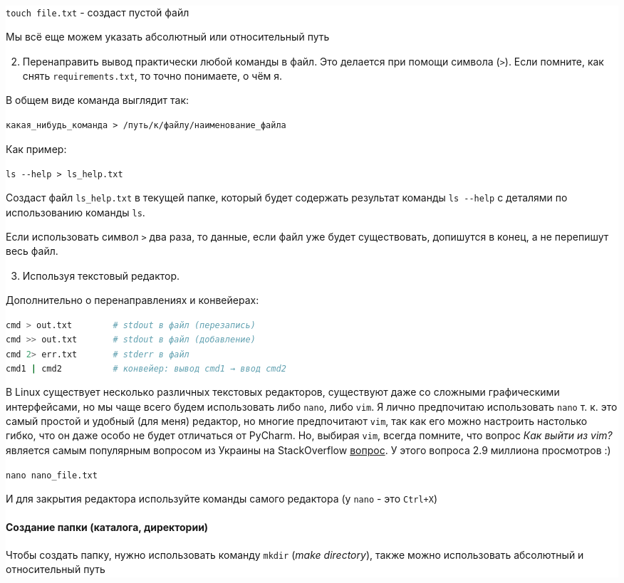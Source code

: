 `touch file.txt` - создаст пустой файл


Мы всё еще можем указать абсолютный или относительный путь

2) Перенаправить вывод практически любой команды в файл. Это делается при помощи символа (`>`). Если помните, как снять
   `requirements.txt`, то точно понимаете, о чём я.

В общем виде команда выглядит так:

`какая_нибудь_команда > /путь/к/файлу/наименование_файла`

Как пример:

`ls --help > ls_help.txt`

Создаст файл `ls_help.txt` в текущей папке, который будет содержать результат команды `ls --help` с деталями по
использованию команды `ls`.

Если использовать символ `>` два раза, то данные, если файл уже будет существовать, допишутся в конец, а не перепишут
весь файл.

3) Используя текстовый редактор.

Дополнительно о перенаправлениях и конвейерах:

```bash
cmd > out.txt        # stdout в файл (перезапись)
cmd >> out.txt       # stdout в файл (добавление)
cmd 2> err.txt       # stderr в файл
cmd1 | cmd2          # конвейер: вывод cmd1 → ввод cmd2
```


В Linux существует несколько различных текстовых редакторов, существуют даже со сложными графическими интерфейсами, но
мы чаще всего будем использовать либо `nano`, либо `vim`. Я лично предпочитаю использовать `nano` т. к. это самый
простой и удобный (для меня) редактор, но многие предпочитают `vim`, так как его можно настроить настолько гибко, что
он даже особо не будет отличаться от PyCharm. Но, выбирая `vim`, всегда помните, что вопрос *Как выйти из vim?* является
самым популярным вопросом из Украины на
StackOverflow [вопрос](https://stackoverflow.com/questions/11828270/how-do-i-exit-the-vim-editor). У этого вопроса 2.9
миллиона просмотров :)

`nano nano_file.txt`

И для закрытия редактора используйте команды самого редактора (у `nano` - это `Ctrl+X`)

#### Создание папки (каталога, директории)

Чтобы создать папку, нужно использовать команду `mkdir` (*make directory*), также можно использовать абсолютный и
относительный путь
